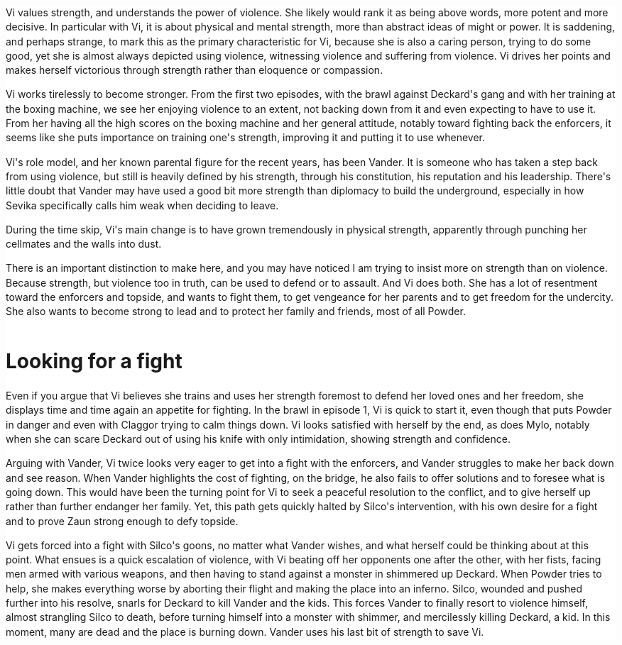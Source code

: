 Vi values strength, and understands the power of violence. She likely would rank it as being above words, more potent and more decisive. In particular with Vi, it is about physical and mental strength, more than abstract ideas of might or power. It is saddening, and perhaps strange, to mark this as the primary characteristic for Vi, because she is also a caring person, trying to do some good, yet she is almost always depicted using violence, witnessing violence and suffering from violence. Vi drives her points and makes herself victorious through strength rather than eloquence or compassion.

Vi works tirelessly to become stronger. From the first two episodes, with the brawl against Deckard's gang and with her training at the boxing machine, we see her enjoying violence to an extent, not backing down from it and even expecting to have to use it. From her having all the high scores on the boxing machine and her general attitude, notably toward fighting back the enforcers, it seems like she puts importance on training one's strength, improving it and putting it to use whenever.

Vi's role model, and her known parental figure for the recent years, has been Vander. It is someone who has taken a step back from using violence, but still is heavily defined by his strength, through his constitution, his reputation and his leadership. There's little doubt that Vander may have used a good bit more strength than diplomacy to build the underground, especially in how Sevika specifically calls him weak when deciding to leave.

During the time skip, Vi's main change is to have grown tremendously in physical strength, apparently through punching her cellmates and the walls into dust.

There is an important distinction to make here, and you may have noticed I am trying to insist more on strength than on violence. Because strength, but violence too in truth, can be used to defend or to assault. And Vi does both. She has a lot of resentment toward the enforcers and topside, and wants to fight them, to get vengeance for her parents and to get freedom for the undercity. She also wants to become strong to lead and to protect her family and friends, most of all Powder.



# Looking for a fight

Even if you argue that Vi believes she trains and uses her strength foremost to defend her loved ones and her freedom, she displays time and time again an appetite for fighting. In the brawl in episode 1, Vi is quick to start it, even though that puts Powder in danger and even with Claggor trying to calm things down. Vi looks satisfied with herself by the end, as does Mylo, notably when she can scare Deckard out of using his knife with only intimidation, showing strength and confidence.

Arguing with Vander, Vi twice looks very eager to get into a fight with the enforcers, and Vander struggles to make her back down and see reason. When Vander highlights the cost of fighting, on the bridge, he also fails to offer solutions and to foresee what is going down. This would have been the turning point for Vi to seek a peaceful resolution to the conflict, and to give herself up rather than further endanger her family. Yet, this path gets quickly halted by Silco's intervention, with his own desire for a fight and to prove Zaun strong enough to defy topside.

Vi gets forced into a fight with Silco's goons, no matter what Vander wishes, and what herself could be thinking about at this point. What ensues is a quick escalation of violence, with Vi beating off her opponents one after the other, with her fists, facing men armed with various weapons, and then having to stand against a monster in shimmered up Deckard. When Powder tries to help, she makes everything worse by aborting their flight and making the place into an inferno. Silco, wounded and pushed further into his resolve, snarls for Deckard to kill Vander and the kids. This forces Vander to finally resort to violence himself, almost strangling Silco to death, before turning himself into a monster with shimmer, and mercilessly killing Deckard, a kid. In this moment, many are dead and the place is burning down. Vander uses his last bit of strength to save Vi.
